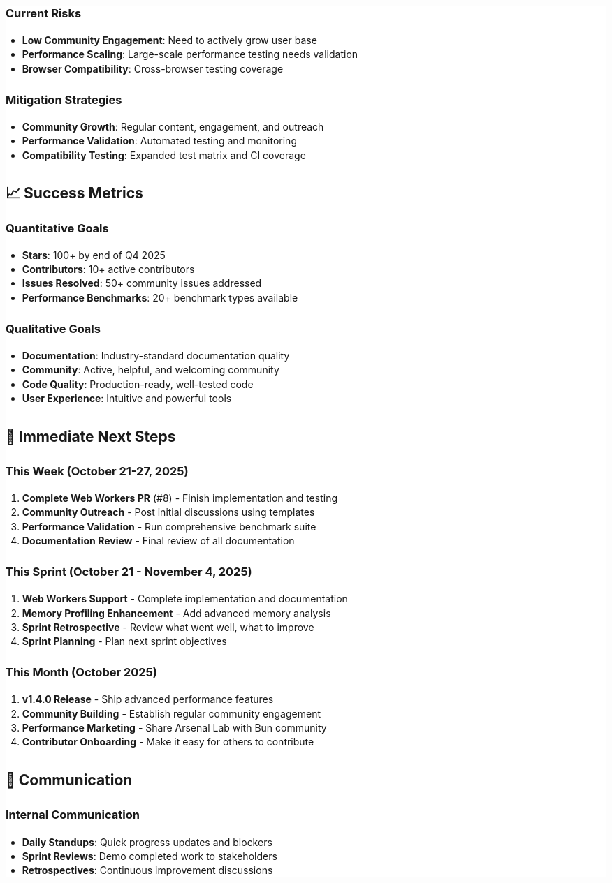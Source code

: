 ### Current Risks
- **Low Community Engagement**: Need to actively grow user base
- **Performance Scaling**: Large-scale performance testing needs validation
- **Browser Compatibility**: Cross-browser testing coverage

### Mitigation Strategies
- **Community Growth**: Regular content, engagement, and outreach
- **Performance Validation**: Automated testing and monitoring
- **Compatibility Testing**: Expanded test matrix and CI coverage

## 📈 Success Metrics

### Quantitative Goals
- **Stars**: 100+ by end of Q4 2025
- **Contributors**: 10+ active contributors
- **Issues Resolved**: 50+ community issues addressed
- **Performance Benchmarks**: 20+ benchmark types available

### Qualitative Goals
- **Documentation**: Industry-standard documentation quality
- **Community**: Active, helpful, and welcoming community
- **Code Quality**: Production-ready, well-tested code
- **User Experience**: Intuitive and powerful tools

## 🎯 Immediate Next Steps

### This Week (October 21-27, 2025)
1. **Complete Web Workers PR** (#8) - Finish implementation and testing
2. **Community Outreach** - Post initial discussions using templates
3. **Performance Validation** - Run comprehensive benchmark suite
4. **Documentation Review** - Final review of all documentation

### This Sprint (October 21 - November 4, 2025)
1. **Web Workers Support** - Complete implementation and documentation
2. **Memory Profiling Enhancement** - Add advanced memory analysis
3. **Sprint Retrospective** - Review what went well, what to improve
4. **Sprint Planning** - Plan next sprint objectives

### This Month (October 2025)
1. **v1.4.0 Release** - Ship advanced performance features
2. **Community Building** - Establish regular community engagement
3. **Performance Marketing** - Share Arsenal Lab with Bun community
4. **Contributor Onboarding** - Make it easy for others to contribute

## 💬 Communication

### Internal Communication
- **Daily Standups**: Quick progress updates and blockers
- **Sprint Reviews**: Demo completed work to stakeholders
- **Retrospectives**: Continuous improvement discussions
